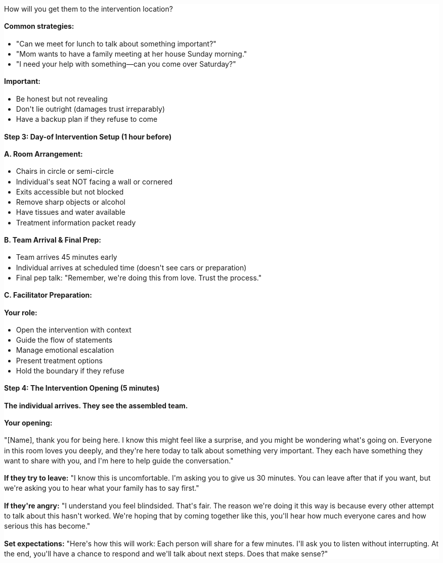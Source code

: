 How will you get them to the intervention location?

**Common strategies:**
- "Can we meet for lunch to talk about something important?"
- "Mom wants to have a family meeting at her house Sunday morning."
- "I need your help with something—can you come over Saturday?"

**Important:**
- Be honest but not revealing
- Don't lie outright (damages trust irreparably)
- Have a backup plan if they refuse to come

**Step 3: Day-of Intervention Setup (1 hour before)**

**A. Room Arrangement:**
- Chairs in circle or semi-circle
- Individual's seat NOT facing a wall or cornered
- Exits accessible but not blocked
- Remove sharp objects or alcohol
- Have tissues and water available
- Treatment information packet ready

**B. Team Arrival & Final Prep:**
- Team arrives 45 minutes early
- Individual arrives at scheduled time (doesn't see cars or preparation)
- Final pep talk: "Remember, we're doing this from love. Trust the process."

**C. Facilitator Preparation:**

**Your role:**
- Open the intervention with context
- Guide the flow of statements
- Manage emotional escalation
- Present treatment options
- Hold the boundary if they refuse

**Step 4: The Intervention Opening (5 minutes)**

**The individual arrives. They see the assembled team.**

**Your opening:**

"[Name], thank you for being here. I know this might feel like a surprise, and you might be wondering what's going on. Everyone in this room loves you deeply, and they're here today to talk about something very important. They each have something they want to share with you, and I'm here to help guide the conversation."

**If they try to leave:**
"I know this is uncomfortable. I'm asking you to give us 30 minutes. You can leave after that if you want, but we're asking you to hear what your family has to say first."

**If they're angry:**
"I understand you feel blindsided. That's fair. The reason we're doing it this way is because every other attempt to talk about this hasn't worked. We're hoping that by coming together like this, you'll hear how much everyone cares and how serious this has become."

**Set expectations:**
"Here's how this will work: Each person will share for a few minutes. I'll ask you to listen without interrupting. At the end, you'll have a chance to respond and we'll talk about next steps. Does that make sense?"
